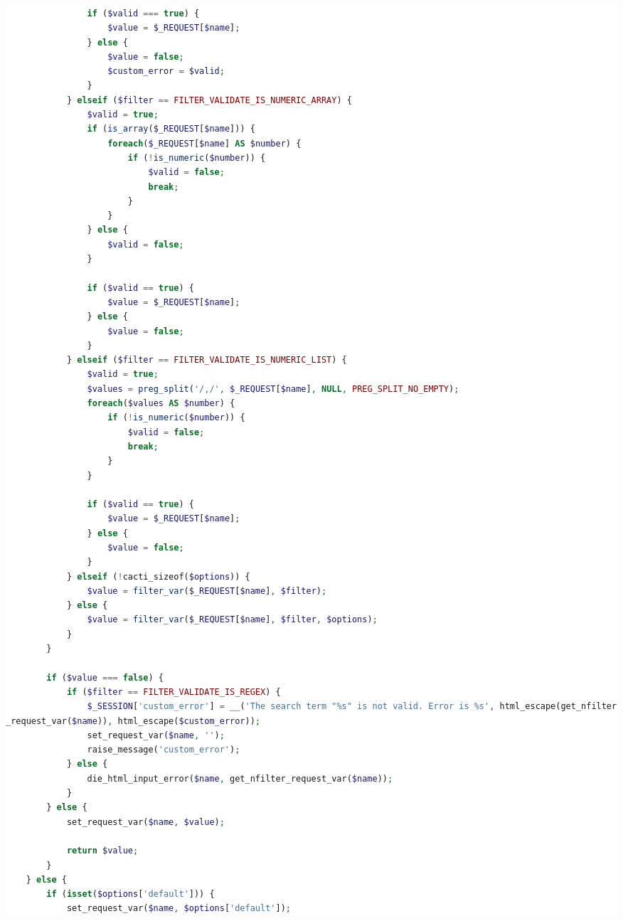 ```php
                if ($valid === true) {
                    $value = $_REQUEST[$name];
                } else {
                    $value = false;
                    $custom_error = $valid;
                }
            } elseif ($filter == FILTER_VALIDATE_IS_NUMERIC_ARRAY) {
                $valid = true;
                if (is_array($_REQUEST[$name])) {
                    foreach($_REQUEST[$name] AS $number) {
                        if (!is_numeric($number)) {
                            $valid = false;
                            break;
                        }
                    }
                } else {
                    $valid = false;
                }
 
                if ($valid == true) {
                    $value = $_REQUEST[$name];
                } else {
                    $value = false;
                }
            } elseif ($filter == FILTER_VALIDATE_IS_NUMERIC_LIST) {
                $valid = true;
                $values = preg_split('/,/', $_REQUEST[$name], NULL, PREG_SPLIT_NO_EMPTY);
                foreach($values AS $number) {
                    if (!is_numeric($number)) {
                        $valid = false;
                        break;
                    }
                }
 
                if ($valid == true) {
                    $value = $_REQUEST[$name];
                } else {
                    $value = false;
                }
            } elseif (!cacti_sizeof($options)) {
                $value = filter_var($_REQUEST[$name], $filter);
            } else {
                $value = filter_var($_REQUEST[$name], $filter, $options);
            }
        }
 
        if ($value === false) {
            if ($filter == FILTER_VALIDATE_IS_REGEX) {
                $_SESSION['custom_error'] = __('The search term "%s" is not valid. Error is %s', html_escape(get_nfilter_request_var($name)), html_escape($custom_error));
                set_request_var($name, '');
                raise_message('custom_error');
            } else {
                die_html_input_error($name, get_nfilter_request_var($name));
            }
        } else {
            set_request_var($name, $value);
 
            return $value;
        }
    } else {
        if (isset($options['default'])) {
            set_request_var($name, $options['default']);
```